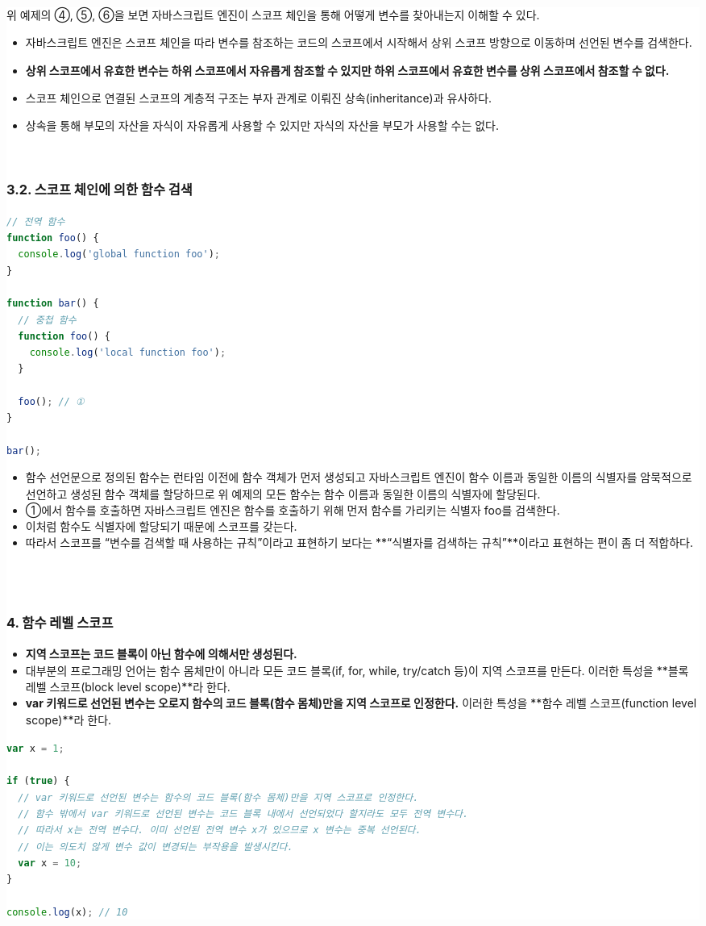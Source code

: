 위 예제의 ④, ⑤, ⑥을 보면 자바스크립트 엔진이 스코프 체인을 통해 어떻게 변수를 찾아내는지 이해할 수 있다.

- 자바스크립트 엔진은 스코프 체인을 따라 변수를 참조하는 코드의 스코프에서 시작해서 상위 스코프 방향으로 이동하며 선언된 변수를 검색한다.
- **상위 스코프에서 유효한 변수는 하위 스코프에서 자유롭게 참조할 수 있지만 하위 스코프에서 유효한 변수를 상위 스코프에서 참조할 수 없다.**

- 스코프 체인으로 연결된 스코프의 계층적 구조는 부자 관계로 이뤄진 상속(inheritance)과 유사하다.

- 상속을 통해 부모의 자산을 자식이 자유롭게 사용할 수 있지만 자식의 자산을 부모가 사용할 수는 없다. 

<br>

### 3.2. 스코프 체인에 의한 함수 검색

```javascript
// 전역 함수
function foo() {
  console.log('global function foo');
}

function bar() {
  // 중첩 함수
  function foo() {
    console.log('local function foo');
  }

  foo(); // ①
}

bar();
```

- 함수 선언문으로 정의된 함수는 런타임 이전에 함수 객체가 먼저 생성되고 자바스크립트 엔진이 함수 이름과 동일한 이름의 식별자를 암묵적으로 선언하고 생성된 함수 객체를 할당하므로 위 예제의 모든 함수는 함수 이름과 동일한 이름의 식별자에 할당된다. 
- ①에서 함수를 호출하면 자바스크립트 엔진은 함수를 호출하기 위해 먼저 함수를 가리키는 식별자 foo를 검색한다.
- 이처럼 함수도 식별자에 할당되기 때문에 스코프를 갖는다.
- 따라서 스코프를 “변수를 검색할 때 사용하는 규칙”이라고 표현하기 보다는 **“식별자를 검색하는 규칙”**이라고 표현하는 편이 좀 더 적합하다.

<br><br>

### 4. 함수 레벨 스코프

- **지역 스코프는 코드 블록이 아닌 함수에 의해서만 생성된다.**
- 대부분의 프로그래밍 언어는 함수 몸체만이 아니라 모든 코드 블록(if, for, while, try/catch 등)이 지역 스코프를 만든다. 이러한 특성을 **블록 레벨 스코프(block level scope)**라 한다.
- **var 키워드로 선언된 변수는 오로지 함수의 코드 블록(함수 몸체)만을 지역 스코프로 인정한다.** 이러한 특성을 **함수 레벨 스코프(function level scope)**라 한다. 

```javascript
var x = 1;

if (true) {
  // var 키워드로 선언된 변수는 함수의 코드 블록(함수 몸체)만을 지역 스코프로 인정한다.
  // 함수 밖에서 var 키워드로 선언된 변수는 코드 블록 내에서 선언되었다 할지라도 모두 전역 변수다.
  // 따라서 x는 전역 변수다. 이미 선언된 전역 변수 x가 있으므로 x 변수는 중복 선언된다.
  // 이는 의도치 않게 변수 값이 변경되는 부작용을 발생시킨다.
  var x = 10;
}

console.log(x); // 10
```
